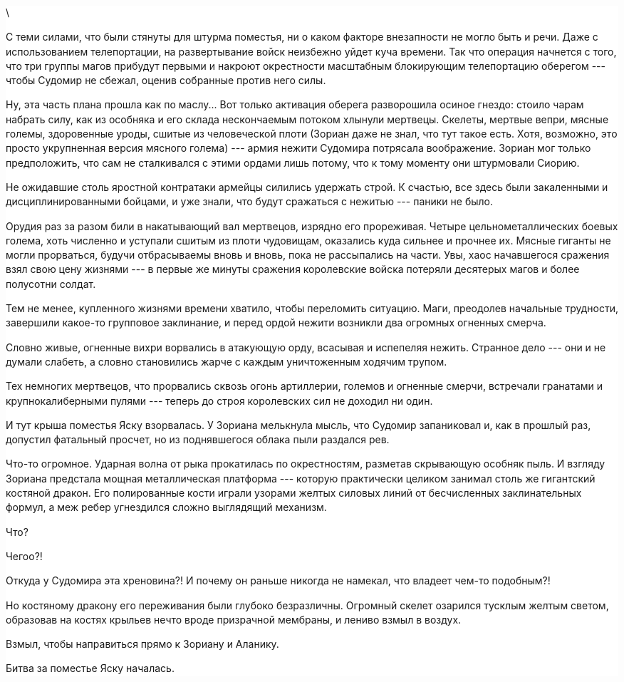 \

С теми силами, что были стянуты для штурма поместья, ни о каком факторе внезапности не могло быть и речи. Даже с использованием телепортации, на развертывание войск неизбежно уйдет куча времени. Так что операция начнется с того, что три группы магов прибудут первыми и накроют окрестности масштабным блокирующим телепортацию оберегом --- чтобы Судомир не сбежал, оценив собранные против него силы.

Ну, эта часть плана прошла как по маслу... Вот только активация оберега разворошила осиное гнездо: стоило чарам набрать силу, как из особняка и его склада нескончаемым потоком хлынули мертвецы. Скелеты, мертвые вепри, мясные големы, здоровенные уроды, сшитые из человеческой плоти (Зориан даже не знал, что тут такое есть. Хотя, возможно, это просто укрупненная версия мясного голема) --- армия нежити Судомира потрясала воображение. Зориан мог только предположить, что сам не сталкивался с этими ордами лишь потому, что к тому моменту они штурмовали Сиорию.

Не ожидавшие столь яростной контратаки армейцы силились удержать строй. К счастью, все здесь были закаленными и дисциплинированными бойцами, и уже знали, что будут сражаться с нежитью --- паники не было.

Орудия раз за разом били в накатывающий вал мертвецов, изрядно его прореживая. Четыре цельнометаллических боевых голема, хоть численно и уступали сшитым из плоти чудовищам, оказались куда сильнее и прочнее их. Мясные гиганты не могли прорваться, будучи отбрасываемы вновь и вновь, пока не рассыпались на части. Увы, хаос начавшегося сражения взял свою цену жизнями --- в первые же минуты сражения королевские войска потеряли десятерых магов и более полусотни солдат.

Тем не менее, купленного жизнями времени хватило, чтобы переломить ситуацию. Маги, преодолев начальные трудности, завершили какое-то групповое заклинание, и перед ордой нежити возникли два огромных огненных смерча.

Словно живые, огненные вихри ворвались в атакующую орду, всасывая и испепеляя нежить. Странное дело --- они и не думали слабеть, а словно становились жарче с каждым уничтоженным ходячим трупом.

Тех немногих мертвецов, что прорвались сквозь огонь артиллерии, големов и огненные смерчи, встречали гранатами и крупнокалиберными пулями --- теперь до строя королевских сил не доходил ни один.

И тут крыша поместья Яску взорвалась. У Зориана мелькнула мысль, что Судомир запаниковал и, как в прошлый раз, допустил фатальный просчет, но из поднявшегося облака пыли раздался рев.

Что-то огромное. Ударная волна от рыка прокатилась по окрестностям, разметав скрывающую особняк пыль. И взгляду Зориана предстала мощная металлическая платформа --- которую практически целиком занимал столь же гигантский костяной дракон. Его полированные кости играли узорами желтых силовых линий от бесчисленных заклинательных формул, а меж ребер угнездился сложно выглядящий механизм.

Что?

Чегоо?!

Откуда у Судомира эта хреновина?! И почему он раньше никогда не намекал, что владеет чем-то подобным?!

Но костяному дракону его переживания были глубоко безразличны. Огромный скелет озарился тусклым желтым светом, образовав на костях крыльев нечто вроде призрачной мембраны, и лениво взмыл в воздух.

Взмыл, чтобы направиться прямо к Зориану и Аланику.

Битва за поместье Яску началась.


[^3]: **Симулякр** (лат. simulacrum --- "изображение") --- копия, не имеющая оригинала в реальности. Самостоятельный образ, философское понятие, введенное Жоржем Батаем. Чтобы различать философский термин и заклинание клонирования, в переводе использовано латинское, а не традиционное французское чтение слова.
